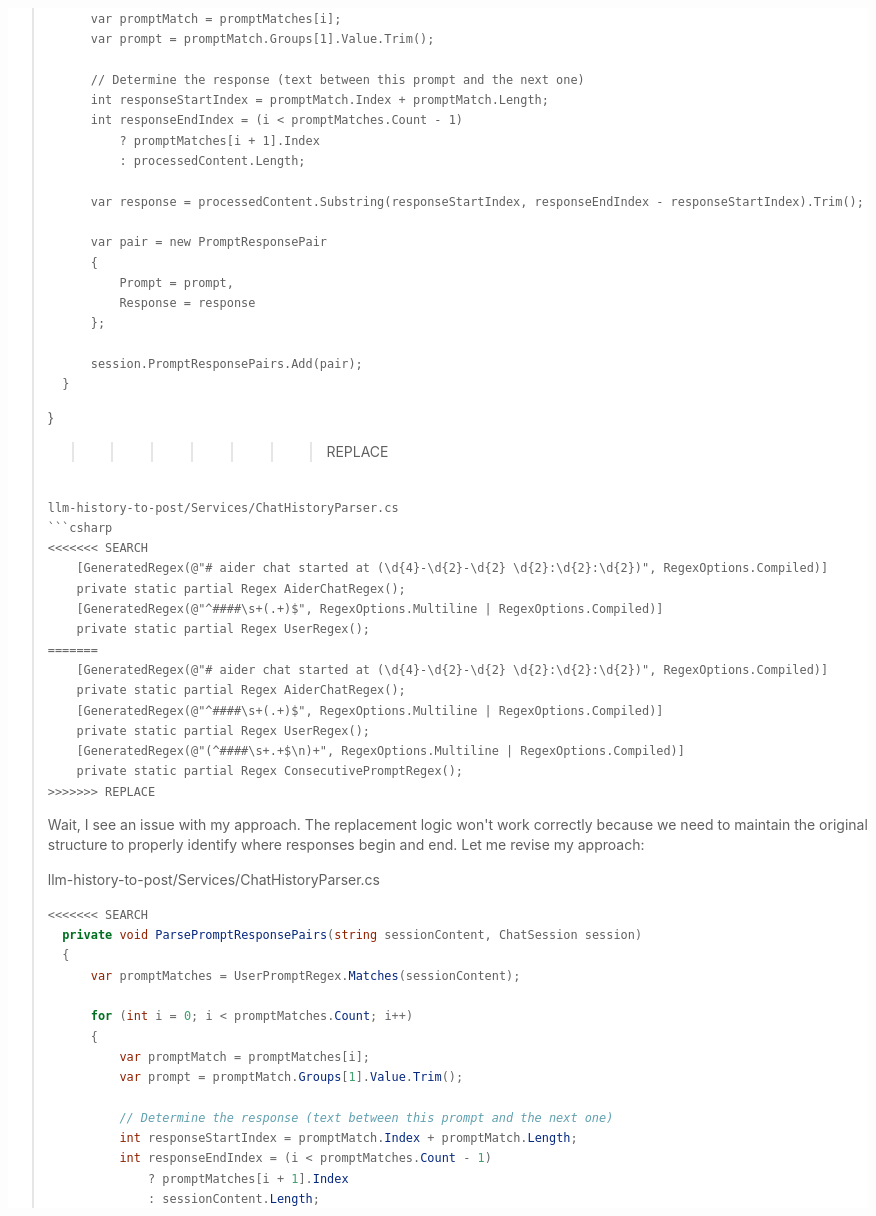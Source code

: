 > 			var promptMatch = promptMatches[i];
> 			var prompt = promptMatch.Groups[1].Value.Trim();
> 			
> 			// Determine the response (text between this prompt and the next one)
> 			int responseStartIndex = promptMatch.Index + promptMatch.Length;
> 			int responseEndIndex = (i < promptMatches.Count - 1) 
> 				? promptMatches[i + 1].Index 
> 				: processedContent.Length;
> 			
> 			var response = processedContent.Substring(responseStartIndex, responseEndIndex - responseStartIndex).Trim();
> 			
> 			var pair = new PromptResponsePair
> 			{
> 				Prompt = prompt,
> 				Response = response
> 			};
> 			
> 			session.PromptResponsePairs.Add(pair);
> 		}
> 	}
> >>>>>>> REPLACE
> ```
> 
> llm-history-to-post/Services/ChatHistoryParser.cs
> ```csharp
> <<<<<<< SEARCH
>     [GeneratedRegex(@"# aider chat started at (\d{4}-\d{2}-\d{2} \d{2}:\d{2}:\d{2})", RegexOptions.Compiled)]
>     private static partial Regex AiderChatRegex();
>     [GeneratedRegex(@"^####\s+(.+)$", RegexOptions.Multiline | RegexOptions.Compiled)]
>     private static partial Regex UserRegex();
> =======
>     [GeneratedRegex(@"# aider chat started at (\d{4}-\d{2}-\d{2} \d{2}:\d{2}:\d{2})", RegexOptions.Compiled)]
>     private static partial Regex AiderChatRegex();
>     [GeneratedRegex(@"^####\s+(.+)$", RegexOptions.Multiline | RegexOptions.Compiled)]
>     private static partial Regex UserRegex();
>     [GeneratedRegex(@"(^####\s+.+$\n)+", RegexOptions.Multiline | RegexOptions.Compiled)]
>     private static partial Regex ConsecutivePromptRegex();
> >>>>>>> REPLACE
> ```
> 
> Wait, I see an issue with my approach. The replacement logic won't work correctly because we need to maintain the original structure to properly identify where responses begin and end. Let me revise my approach:
> 
> llm-history-to-post/Services/ChatHistoryParser.cs
> ```csharp
> <<<<<<< SEARCH
> 	private void ParsePromptResponsePairs(string sessionContent, ChatSession session)
> 	{
> 		var promptMatches = UserPromptRegex.Matches(sessionContent);
> 		
> 		for (int i = 0; i < promptMatches.Count; i++)
> 		{
> 			var promptMatch = promptMatches[i];
> 			var prompt = promptMatch.Groups[1].Value.Trim();
> 			
> 			// Determine the response (text between this prompt and the next one)
> 			int responseStartIndex = promptMatch.Index + promptMatch.Length;
> 			int responseEndIndex = (i < promptMatches.Count - 1) 
> 				? promptMatches[i + 1].Index 
> 				: sessionContent.Length;